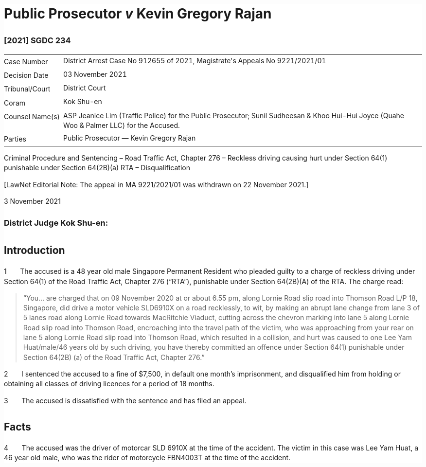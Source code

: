 <style>.footnotes::before { content: "Footnotes:"; }</style>
# Public Prosecutor _v_ Kevin Gregory Rajan  

### \[2021\] SGDC 234

<table id="info-table"><tbody><tr class="info-row"><td class="txt-label" style="padding: 4px 0px; white-space: nowrap" valign="top">Case Number</td><td class="txt-body">District Arrest Case No 912655 of 2021, Magistrate's Appeals No 9221/2021/01</td></tr><tr class="info-row"><td class="txt-label" style="padding: 4px 0px; white-space: nowrap" valign="top">Decision Date</td><td class="txt-body">03 November 2021</td></tr><tr class="info-row"><td class="txt-label" style="padding: 4px 0px; white-space: nowrap" valign="top">Tribunal/Court</td><td class="txt-body">District Court</td></tr><tr class="info-row"><td class="txt-label" style="padding: 4px 0px; white-space: nowrap" valign="top">Coram</td><td class="txt-body">Kok Shu-en</td></tr><tr class="info-row"><td class="txt-label" style="padding: 4px 0px; white-space: nowrap" valign="top">Counsel Name(s)</td><td class="txt-body">ASP Jeanice Lim (Traffic Police) for the Public Prosecutor; Sunil Sudheesan &amp; Khoo Hui-Hui Joyce (Quahe Woo &amp; Palmer LLC) for the Accused.</td></tr><tr class="info-row"><td class="txt-label" style="padding: 4px 0px; white-space: nowrap" valign="top">Parties</td><td class="txt-body">Public Prosecutor — Kevin Gregory Rajan</td></tr></tbody></table>

Criminal Procedure and Sentencing – Road Traffic Act, Chapter 276 – Reckless driving causing hurt under Section 64(1) punishable under Section 64(2B)(a) RTA – Disqualification

\[LawNet Editorial Note: The appeal in MA 9221/2021/01 was withdrawn on 22 November 2021.\]

3 November 2021

### District Judge Kok Shu-en:

## Introduction

1       The accused is a 48 year old male Singapore Permanent Resident who pleaded guilty to a charge of reckless driving under Section 64(1) of the Road Traffic Act, Chapter 276 (“RTA”), punishable under Section 64(2B)(A) of the RTA. The charge read:

> “You… are charged that on 09 November 2020 at or about 6.55 pm, along Lornie Road slip road into Thomson Road L/P 18, Singapore, did drive a motor vehicle SLD6910X on a road recklessly, to wit, by making an abrupt lane change from lane 3 of 5 lanes road along Lornie Road towards MacRitchie Viaduct, cutting across the chevron marking into lane 5 along Lornie Road slip road into Thomson Road, encroaching into the travel path of the victim, who was approaching from your rear on lane 5 along Lornie Road slip road into Thomson Road, which resulted in a collision, and hurt was caused to one Lee Yam Huat/male/46 years old by such driving, you have thereby committed an offence under Section 64(1) punishable under Section 64(2B) (a) of the Road Traffic Act, Chapter 276.”

2       I sentenced the accused to a fine of $7,500, in default one month’s imprisonment, and disqualified him from holding or obtaining all classes of driving licences for a period of 18 months.

3       The accused is dissatisfied with the sentence and has filed an appeal.

## Facts

4       The accused was the driver of motorcar SLD 6910X at the time of the accident. The victim in this case was Lee Yam Huat, a 46 year old male, who was the rider of motorcycle FBN4003T at the time of the accident.
